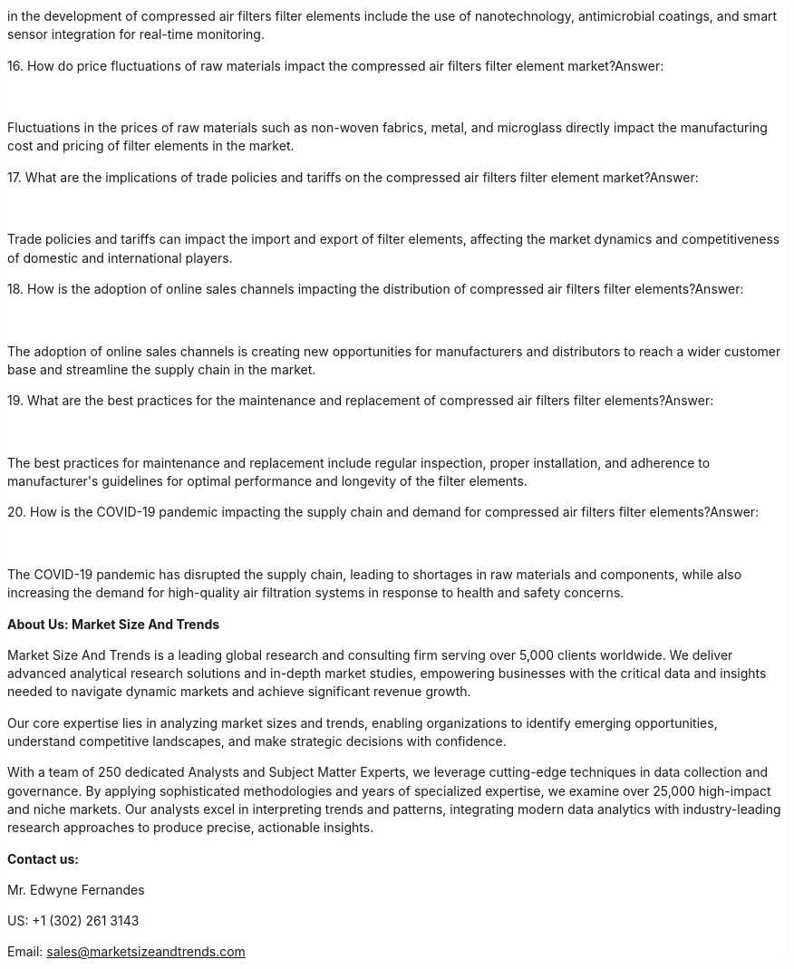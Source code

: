 in the development of compressed air filters filter elements include the use of nanotechnology, antimicrobial coatings, and smart sensor integration for real-time monitoring.</p>16. How do price fluctuations of raw materials impact the compressed air filters filter element market?Answer: <p>&nbsp;</p><p>Fluctuations in the prices of raw materials such as non-woven fabrics, metal, and microglass directly impact the manufacturing cost and pricing of filter elements in the market.</p>17. What are the implications of trade policies and tariffs on the compressed air filters filter element market?Answer: <p>&nbsp;</p><p>Trade policies and tariffs can impact the import and export of filter elements, affecting the market dynamics and competitiveness of domestic and international players.</p>18. How is the adoption of online sales channels impacting the distribution of compressed air filters filter elements?Answer: <p>&nbsp;</p><p>The adoption of online sales channels is creating new opportunities for manufacturers and distributors to reach a wider customer base and streamline the supply chain in the market.</p>19. What are the best practices for the maintenance and replacement of compressed air filters filter elements?Answer: <p>&nbsp;</p><p>The best practices for maintenance and replacement include regular inspection, proper installation, and adherence to manufacturer's guidelines for optimal performance and longevity of the filter elements.</p>20. How is the COVID-19 pandemic impacting the supply chain and demand for compressed air filters filter elements?Answer: <p>&nbsp;</p><p>The COVID-19 pandemic has disrupted the supply chain, leading to shortages in raw materials and components, while also increasing the demand for high-quality air filtration systems in response to health and safety concerns.</p></p><p><strong>About Us:&nbsp;Market Size And Trends</strong></p><p>Market Size And Trends&nbsp;is a leading global research and consulting firm serving over 5,000 clients worldwide. We deliver advanced analytical research solutions and in-depth market studies, empowering businesses with the critical data and insights needed to navigate dynamic markets and achieve significant revenue growth.</p><p>Our core expertise lies in analyzing market sizes and trends, enabling organizations to identify emerging opportunities, understand competitive landscapes, and make strategic decisions with confidence.</p><p>With a team of 250 dedicated Analysts and Subject Matter Experts, we leverage cutting-edge techniques in data collection and governance. By applying sophisticated methodologies and years of specialized expertise, we examine over 25,000 high-impact and niche markets. Our analysts excel in interpreting trends and patterns, integrating modern data analytics with industry-leading research approaches to produce precise, actionable insights.</p><p><strong>Contact us:</strong></p><p>Mr. Edwyne Fernandes</p><p>US: +1 (302) 261 3143</p><p>Email: <a href="mailto:sales@marketsizeandtrends.com">sales@marketsizeandtrends.com</a>&nbsp;</p>
